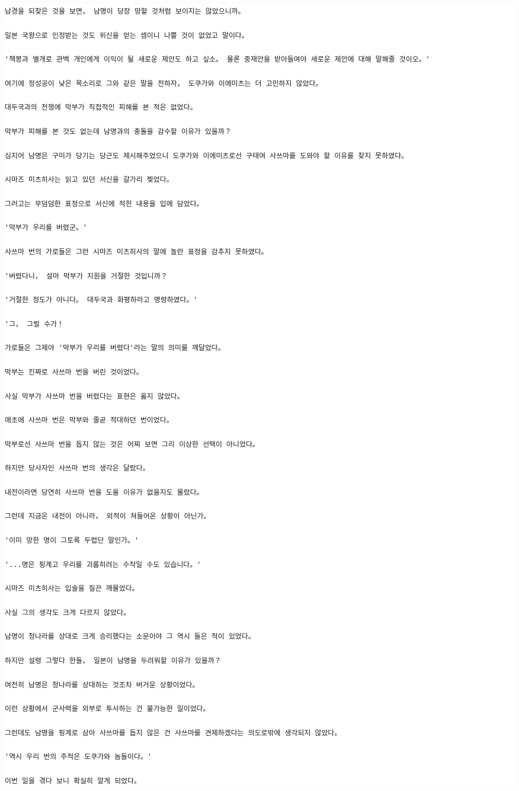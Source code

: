 	남경을 되찾은 것을 보면， 남명이 당장 망할 것처럼 보이지는 않았으니까。

	일본 국왕으로 인정받는 것도 위신을 얻는 셈이니 나쁠 것이 없었고 말이다。

	'책봉과 별개로 관백 개인에게 이익이 될 새로운 제안도 하고 싶소。 물론 중재안을 받아들여야 새로운 제안에 대해 말해줄 것이오。'

	여기에 정성공이 낮은 목소리로 그와 같은 말을 전하자， 도쿠가와 이에미츠는 더 고민하지 않았다。

	대두국과의 전쟁에 막부가 직접적인 피해를 본 적은 없었다。

	막부가 피해를 본 것도 없는데 남명과의 충돌을 감수할 이유가 있을까？

	심지어 남명은 구미가 당기는 당근도 제시해주었으니 도쿠가와 이에미츠로선 구태여 사쓰마를 도와야 할 이유를 찾지 못하였다。

	시마즈 미츠히사는 읽고 있던 서신을 갈가리 찢었다。

	그러고는 무덤덤한 표정으로 서신에 적힌 내용을 입에 담았다。

	'막부가 우리를 버렸군。'

	사쓰마 번의 가로들은 그런 시마즈 미츠히사의 말에 놀란 표정을 감추지 못하였다。

	'버렸다니， 설마 막부가 지원을 거절한 것입니까？

	'거절한 정도가 아니다。 대두국과 화평하라고 명령하였다。'

	'그， 그럴 수가！

	가로들은 그제야 '막부가 우리를 버렸다'라는 말의 의미를 깨달았다。

	막부는 진짜로 사쓰마 번을 버린 것이었다。

	사실 막부가 사쓰마 번을 버렸다는 표현은 옳지 않았다。

	애초에 사쓰마 번은 막부와 줄곧 적대하던 번이었다。

	막부로선 사쓰마 번을 돕지 않는 것은 어찌 보면 그리 이상한 선택이 아니었다。

	하지만 당사자인 사쓰마 번의 생각은 달랐다。

	내전이라면 당연히 사쓰마 번을 도울 이유가 없을지도 몰랐다。

	그런데 지금은 내전이 아니라， 외적이 쳐들어온 상황이 아닌가。

	'이미 망한 명이 그토록 두렵단 말인가。'

	'...명은 핑계고 우리를 괴롭히려는 수작일 수도 있습니다。'

	시마즈 미츠히사는 입술을 질끈 깨물었다。

	사실 그의 생각도 크게 다르지 않았다。

	남명이 청나라를 상대로 크게 승리했다는 소문이야 그 역시 들은 적이 있었다。

	하지만 설령 그렇다 한들， 일본이 남명을 두려워할 이유가 있을까？

	여전히 남명은 청나라를 상대하는 것조차 버거운 상황이었다。

	이런 상황에서 군사력을 외부로 투사하는 건 불가능한 일이었다。

	그런데도 남명을 핑계로 삼아 사쓰마를 돕지 않은 건 사쓰마를 견제하겠다는 의도로밖에 생각되지 않았다。

	'역시 우리 번의 주적은 도쿠가와 놈들이다。'

	이번 일을 겪다 보니 확실히 알게 되었다。
